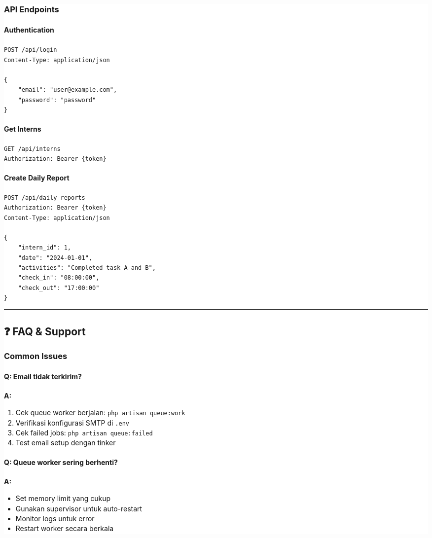 ### API Endpoints

#### Authentication
```http
POST /api/login
Content-Type: application/json

{
    "email": "user@example.com",
    "password": "password"
}
```

#### Get Interns
```http
GET /api/interns
Authorization: Bearer {token}
```

#### Create Daily Report
```http
POST /api/daily-reports
Authorization: Bearer {token}
Content-Type: application/json

{
    "intern_id": 1,
    "date": "2024-01-01",
    "activities": "Completed task A and B",
    "check_in": "08:00:00",
    "check_out": "17:00:00"
}
```

---

## ❓ FAQ & Support

### Common Issues

#### Q: Email tidak terkirim?
**A:** 
1. Cek queue worker berjalan: `php artisan queue:work`
2. Verifikasi konfigurasi SMTP di `.env`
3. Cek failed jobs: `php artisan queue:failed`
4. Test email setup dengan tinker

#### Q: Queue worker sering berhenti?
**A:**
- Set memory limit yang cukup
- Gunakan supervisor untuk auto-restart
- Monitor logs untuk error
- Restart worker secara berkala

